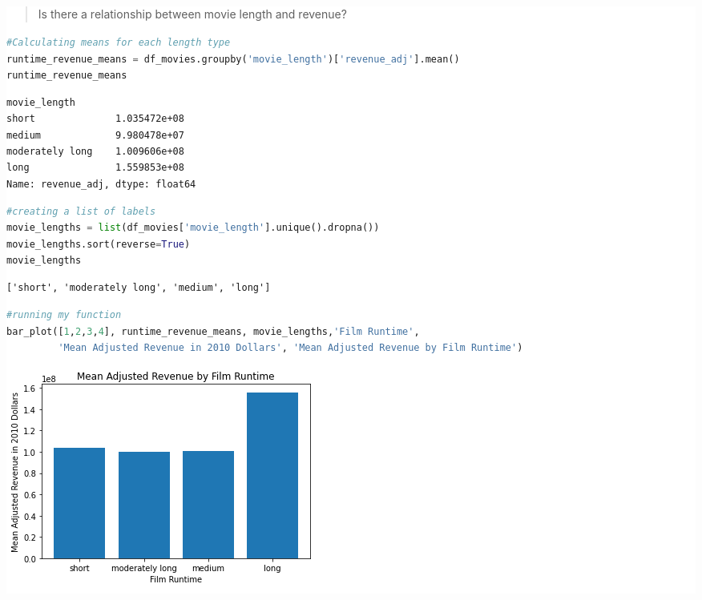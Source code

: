 

> Is there a relationship between movie length and revenue?


```python
#Calculating means for each length type
runtime_revenue_means = df_movies.groupby('movie_length')['revenue_adj'].mean()
runtime_revenue_means
```




    movie_length
    short              1.035472e+08
    medium             9.980478e+07
    moderately long    1.009606e+08
    long               1.559853e+08
    Name: revenue_adj, dtype: float64




```python
#creating a list of labels
movie_lengths = list(df_movies['movie_length'].unique().dropna())
movie_lengths.sort(reverse=True)
movie_lengths
```




    ['short', 'moderately long', 'medium', 'long']




```python
#running my function
bar_plot([1,2,3,4], runtime_revenue_means, movie_lengths,'Film Runtime', 
         'Mean Adjusted Revenue in 2010 Dollars', 'Mean Adjusted Revenue by Film Runtime')
```


    
![png](output_61_0.png)
    